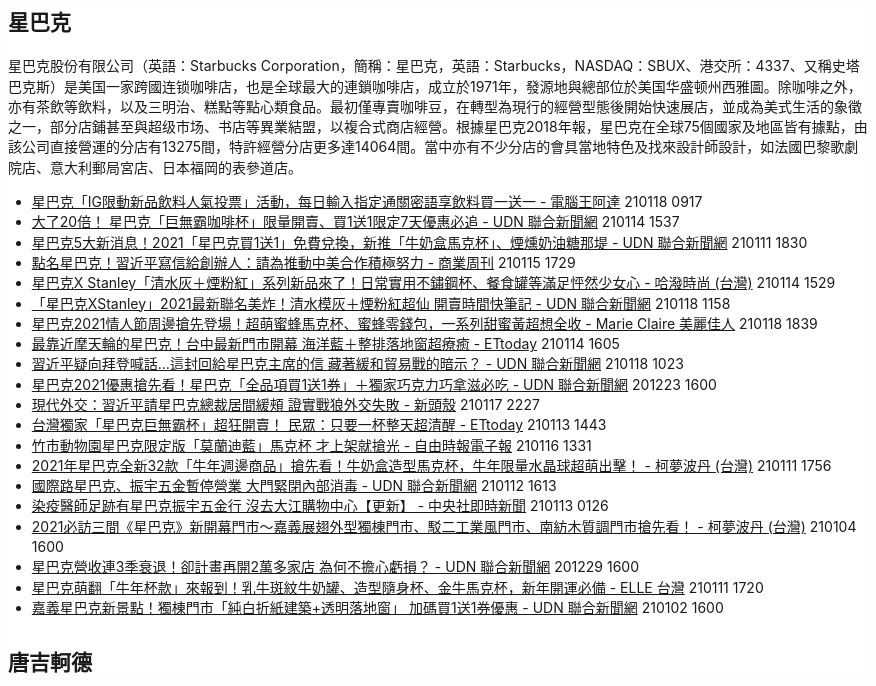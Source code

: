 ## 星巴克

星巴克股份有限公司（英語：Starbucks Corporation，簡稱：星巴克，英語：Starbucks，NASDAQ：SBUX、港交所：4337、又稱史塔巴克斯）是美国一家跨國连锁咖啡店，也是全球最大的連鎖咖啡店，成立於1971年，發源地與總部位於美国华盛顿州西雅圖。除咖啡之外，亦有茶飲等飲料，以及三明治、糕點等點心類食品。最初僅專賣咖啡豆，在轉型為現行的經營型態後開始快速展店，並成為美式生活的象徵之一，部分店鋪甚至與超级市场、书店等異業結盟，以複合式商店經營。根據星巴克2018年報，星巴克在全球75個國家及地區皆有據點，由該公司直接營運的分店有13275間，特許經營分店更多達14064間。當中亦有不少分店的會具當地特色及找來設計師設計，如法國巴黎歌劇院店、意大利郵局宮店、日本福岡的表參道店。
- [星巴克「IG限動新品飲料人氣投票」活動，每日輸入指定通關密語享飲料買一送一 - 電腦王阿達](https://www.kocpc.com.tw/archives/366569 "星巴克「IG限動新品飲料人氣投票」活動，每日輸入指定通關密語享飲料買一送一 - 電腦王阿達") 210118 0917
- [大了20倍！ 星巴克「巨無霸咖啡杯」限量開賣、買1送1限定7天優惠必追 - UDN 聯合新聞網](https://udn.com/news/story/7185/5173891 "大了20倍！ 星巴克「巨無霸咖啡杯」限量開賣、買1送1限定7天優惠必追 - UDN 聯合新聞網") 210114 1537
- [星巴克5大新消息！2021「星巴克買1送1」免費兌換，新推「牛奶盒馬克杯」、煙燻奶油糖那堤 - UDN 聯合新聞網](https://udn.com/news/story/7185/5165554 "星巴克5大新消息！2021「星巴克買1送1」免費兌換，新推「牛奶盒馬克杯」、煙燻奶油糖那堤 - UDN 聯合新聞網") 210111 1830
- [點名星巴克！習近平寫信給創辦人：請為推動中美合作積極努力 - 商業周刊](https://www.businessweekly.com.tw/international/blog/3005229 "點名星巴克！習近平寫信給創辦人：請為推動中美合作積極努力 - 商業周刊") 210115 1729
- [星巴克X Stanley「清水灰＋煙粉紅」系列新品來了！日常實用不鏽鋼杯、餐食罐等滿足怦然少女心 - 哈潑時尚 (台灣)](https://www.harpersbazaar.com/tw/culture/lifestyle/g35209451/starbucks-stanley-2021/ "星巴克X Stanley「清水灰＋煙粉紅」系列新品來了！日常實用不鏽鋼杯、餐食罐等滿足怦然少女心 - 哈潑時尚 (台灣)") 210114 1529
- [「星巴克XStanley」2021最新聯名美炸！清水模灰＋煙粉紅超仙 開賣時間快筆記 - UDN 聯合新聞網](https://udn.com/news/story/7186/5182830 "「星巴克XStanley」2021最新聯名美炸！清水模灰＋煙粉紅超仙 開賣時間快筆記 - UDN 聯合新聞網") 210118 1158
- [星巴克2021情人節周邊搶先登場！超萌蜜蜂馬克杯、蜜蜂零錢包，一系列甜蜜黃超想全收 - Marie Claire 美麗佳人](https://www.marieclaire.com.tw/lifestyle/whats-hot/54920 "星巴克2021情人節周邊搶先登場！超萌蜜蜂馬克杯、蜜蜂零錢包，一系列甜蜜黃超想全收 - Marie Claire 美麗佳人") 210118 1839
- [最靠近摩天輪的星巴克！台中最新門市開幕 海洋藍＋整排落地窗超療癒 - ETtoday](https://travel.ettoday.net/article/1898693.htm "最靠近摩天輪的星巴克！台中最新門市開幕 海洋藍＋整排落地窗超療癒 - ETtoday") 210114 1605
- [習近平疑向拜登喊話…這封回給星巴克主席的信 藏著緩和貿易戰的暗示？ - UDN 聯合新聞網](https://udn.com/news/story/6839/5182622 "習近平疑向拜登喊話…這封回給星巴克主席的信 藏著緩和貿易戰的暗示？ - UDN 聯合新聞網") 210118 1023
- [星巴克2021優惠搶先看！星巴克「全品項買1送1券」＋獨家巧克力巧拿滋必吃 - UDN 聯合新聞網](https://udn.com/news/story/7185/5115222 "星巴克2021優惠搶先看！星巴克「全品項買1送1券」＋獨家巧克力巧拿滋必吃 - UDN 聯合新聞網") 201223 1600
- [現代外交：習近平請星巴克總裁居間緩頰 證實戰狼外交失敗 - 新頭殼](https://newtalk.tw/news/view/2021-01-17/524793 "現代外交：習近平請星巴克總裁居間緩頰 證實戰狼外交失敗 - 新頭殼") 210117 2227
- [台灣獨家「星巴克巨無霸杯」超狂開賣！ 民眾：只要一杯整天超清醒 - ETtoday](https://fashion.ettoday.net/news/1897820 "台灣獨家「星巴克巨無霸杯」超狂開賣！ 民眾：只要一杯整天超清醒 - ETtoday") 210113 1443
- [竹市動物園星巴克限定版「莫蘭迪藍」馬克杯 才上架就搶光 - 自由時報電子報](https://news.ltn.com.tw/news/life/breakingnews/3412858 "竹市動物園星巴克限定版「莫蘭迪藍」馬克杯 才上架就搶光 - 自由時報電子報") 210116 1331
- [2021年星巴克全新32款「牛年週邊商品」搶先看！牛奶盒造型馬克杯，牛年限量水晶球超萌出擊！ - 柯夢波丹 (台灣)](https://www.cosmopolitan.com/tw/lifestyle/hot-topics/g35175085/starbucks-0111/ "2021年星巴克全新32款「牛年週邊商品」搶先看！牛奶盒造型馬克杯，牛年限量水晶球超萌出擊！ - 柯夢波丹 (台灣)") 210111 1756
- [國際路星巴克、振宇五金暫停營業 大門緊閉內部消毒 - UDN 聯合新聞網](https://udn.com/news/story/120940/5168295 "國際路星巴克、振宇五金暫停營業 大門緊閉內部消毒 - UDN 聯合新聞網") 210112 1613
- [染疫醫師足跡有星巴克振宇五金行 沒去大江購物中心【更新】 - 中央社即時新聞](https://www.cna.com.tw/news/firstnews/202101125007.aspx "染疫醫師足跡有星巴克振宇五金行 沒去大江購物中心【更新】 - 中央社即時新聞") 210113 0126
- [2021必訪三間《星巴克》新開幕門市～嘉義展翅外型獨棟門市、駁二工業風門市、南紡木質調門市搶先看！ - 柯夢波丹 (台灣)](https://www.cosmopolitan.com/tw/lifestyle/travel/g35114703/starbucks-0104/ "2021必訪三間《星巴克》新開幕門市～嘉義展翅外型獨棟門市、駁二工業風門市、南紡木質調門市搶先看！ - 柯夢波丹 (台灣)") 210104 1600
- [星巴克營收連3季衰退！卻計畫再開2萬多家店 為何不擔心虧損？ - UDN 聯合新聞網](https://udn.com/news/story/6839/5129803 "星巴克營收連3季衰退！卻計畫再開2萬多家店 為何不擔心虧損？ - UDN 聯合新聞網") 201229 1600
- [星巴克萌翻「牛年杯款」來報到！乳牛斑紋牛奶罐、造型隨身杯、金牛馬克杯，新年開運必備 - ELLE 台灣](https://www.elle.com/tw/life/style/g35174788/starbucks-2021-cow/ "星巴克萌翻「牛年杯款」來報到！乳牛斑紋牛奶罐、造型隨身杯、金牛馬克杯，新年開運必備 - ELLE 台灣") 210111 1720
- [嘉義星巴克新景點！獨棟門市「純白折紙建築+透明落地窗」 加碼買1送1券優惠 - UDN 聯合新聞網](https://udn.com/news/story/7185/5141165 "嘉義星巴克新景點！獨棟門市「純白折紙建築+透明落地窗」 加碼買1送1券優惠 - UDN 聯合新聞網") 210102 1600

## 唐吉軻德
